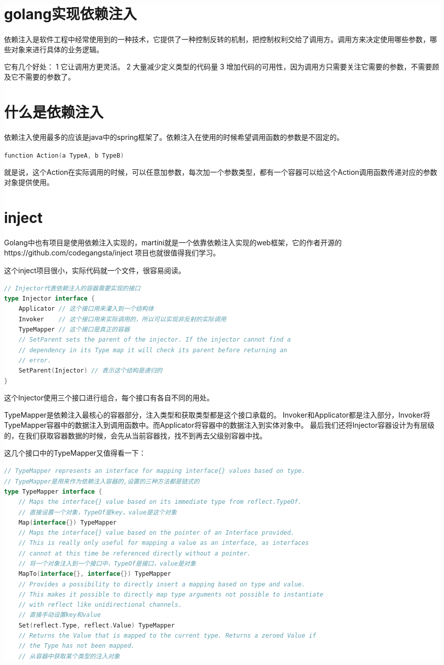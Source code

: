 # golang实现依赖注入

依赖注入是软件工程中经常使用到的一种技术，它提供了一种控制反转的机制，把控制权利交给了调用方。调用方来决定使用哪些参数，哪些对象来进行具体的业务逻辑。

它有几个好处：
1 它让调用方更灵活。
2 大量减少定义类型的代码量
3 增加代码的可用性，因为调用方只需要关注它需要的参数，不需要顾及它不需要的参数了。

# 什么是依赖注入

依赖注入使用最多的应该是java中的spring框架了。依赖注入在使用的时候希望调用函数的参数是不固定的。
```go
function Action(a TypeA, b TypeB)
```

就是说，这个Action在实际调用的时候，可以任意加参数，每次加一个参数类型，都有一个容器可以给这个Action调用函数传递对应的参数对象提供使用。

# inject

Golang中也有项目是使用依赖注入实现的，martini就是一个依靠依赖注入实现的web框架，它的作者开源的https://github.com/codegangsta/inject 项目也就很值得我们学习。

这个inject项目很小，实际代码就一个文件，很容易阅读。

```go
// Injector代表依赖注入的容器需要实现的接口
type Injector interface {
	Applicator // 这个接口用来灌入到一个结构体
	Invoker    // 这个接口用来实际调用的，所以可以实现非反射的实际调用
	TypeMapper // 这个接口是真正的容器
	// SetParent sets the parent of the injector. If the injector cannot find a
	// dependency in its Type map it will check its parent before returning an
	// error.
	SetParent(Injector) // 表示这个结构是递归的
}
```

这个Injector使用三个接口进行组合，每个接口有各自不同的用处。

TypeMapper是依赖注入最核心的容器部分，注入类型和获取类型都是这个接口承载的。
Invoker和Applicator都是注入部分，Invoker将TypeMapper容器中的数据注入到调用函数中。而Applicator将容器中的数据注入到实体对象中。
最后我们还将Injector容器设计为有层级的，在我们获取容器数据的时候，会先从当前容器找，找不到再去父级别容器中找。

这几个接口中的TypeMapper又值得看一下：
```go
// TypeMapper represents an interface for mapping interface{} values based on type.
// TypeMapper是用来作为依赖注入容器的,设置的三种方法都是链式的
type TypeMapper interface {
	// Maps the interface{} value based on its immediate type from reflect.TypeOf.
	// 直接设置一个对象，TypeOf是key，value是这个对象
	Map(interface{}) TypeMapper
	// Maps the interface{} value based on the pointer of an Interface provided.
	// This is really only useful for mapping a value as an interface, as interfaces
	// cannot at this time be referenced directly without a pointer.
	// 将一个对象注入到一个接口中，TypeOf是接口，value是对象
	MapTo(interface{}, interface{}) TypeMapper
	// Provides a possibility to directly insert a mapping based on type and value.
	// This makes it possible to directly map type arguments not possible to instantiate
	// with reflect like unidirectional channels.
	// 直接手动设置key和value
	Set(reflect.Type, reflect.Value) TypeMapper
	// Returns the Value that is mapped to the current type. Returns a zeroed Value if
	// the Type has not been mapped.
	// 从容器中获取某个类型的注入对象
```